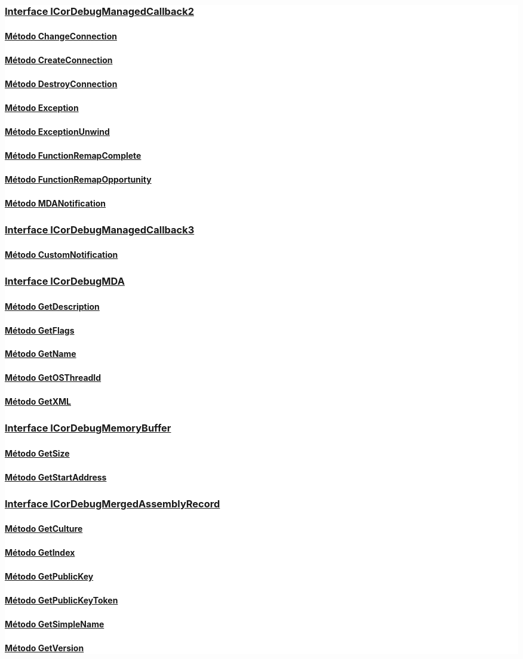 ### [Interface ICorDebugManagedCallback2](icordebugmanagedcallback2-interface.md)
#### [Método ChangeConnection](icordebugmanagedcallback2-changeconnection-method.md)
#### [Método CreateConnection](icordebugmanagedcallback2-createconnection-method.md)
#### [Método DestroyConnection](icordebugmanagedcallback2-destroyconnection-method.md)
#### [Método Exception](icordebugmanagedcallback2-exception-method.md)
#### [Método ExceptionUnwind](icordebugmanagedcallback2-exceptionunwind-method.md)
#### [Método FunctionRemapComplete](icordebugmanagedcallback2-functionremapcomplete-method.md)
#### [Método FunctionRemapOpportunity](icordebugmanagedcallback2-functionremapopportunity-method.md)
#### [Método MDANotification](icordebugmanagedcallback2-mdanotification-method.md)
### [Interface ICorDebugManagedCallback3](icordebugmanagedcallback3-interface.md)
#### [Método CustomNotification](icordebugmanagedcallback3-customnotification-method.md)
### [Interface ICorDebugMDA](icordebugmda-interface.md)
#### [Método GetDescription](icordebugmda-getdescription-method.md)
#### [Método GetFlags](icordebugmda-getflags-method.md)
#### [Método GetName](icordebugmda-getname-method.md)
#### [Método GetOSThreadId](icordebugmda-getosthreadid-method.md)
#### [Método GetXML](icordebugmda-getxml-method.md)
### [Interface ICorDebugMemoryBuffer](icordebugmemorybuffer-interface.md)
#### [Método GetSize](icordebugmemorybuffer-getsize-method.md)
#### [Método GetStartAddress](icordebugmemorybuffer-getstartaddress-method.md)
### [Interface ICorDebugMergedAssemblyRecord](icordebugmergedassemblyrecord-interface.md)
#### [Método GetCulture](icordebugmergedassemblyrecord-getculture-method.md)
#### [Método GetIndex](icordebugmergedassemblyrecord-getindex-method.md)
#### [Método GetPublicKey](icordebugmergedassemblyrecord-getpublickey-method.md)
#### [Método GetPublicKeyToken](icordebugmergedassemblyrecord-getpublickeytoken-method.md)
#### [Método GetSimpleName](icordebugmergedassemblyrecord-getsimplename-method.md)
#### [Método GetVersion](icordebugmergedassemblyrecord-getversion-method.md)